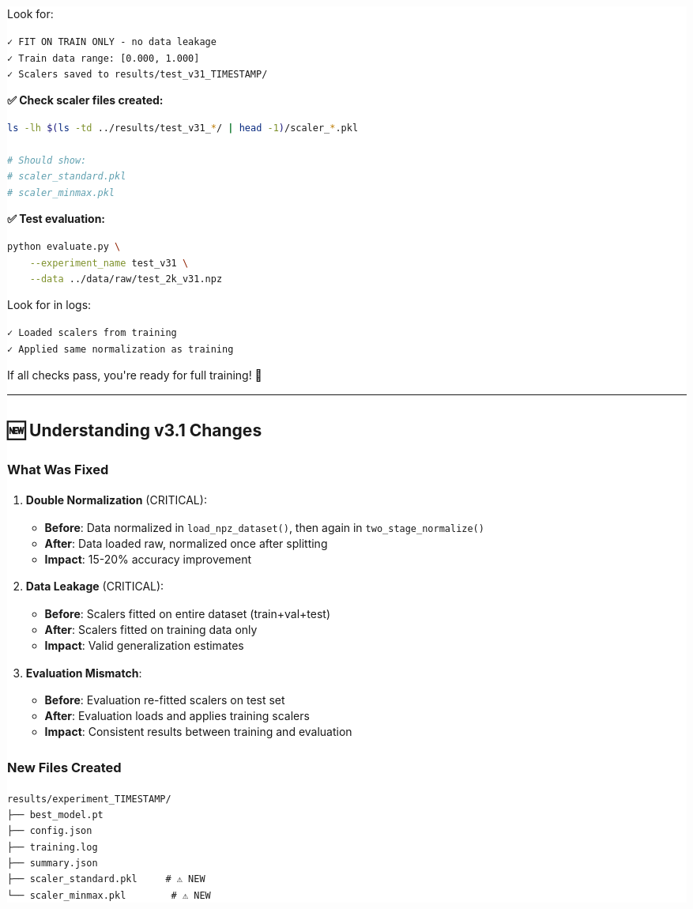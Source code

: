 Look for:
```
✓ FIT ON TRAIN ONLY - no data leakage
✓ Train data range: [0.000, 1.000]
✓ Scalers saved to results/test_v31_TIMESTAMP/
```

**✅ Check scaler files created:**
```bash
ls -lh $(ls -td ../results/test_v31_*/ | head -1)/scaler_*.pkl

# Should show:
# scaler_standard.pkl
# scaler_minmax.pkl
```

**✅ Test evaluation:**
```bash
python evaluate.py \
    --experiment_name test_v31 \
    --data ../data/raw/test_2k_v31.npz
```

Look for in logs:
```
✓ Loaded scalers from training
✓ Applied same normalization as training
```

If all checks pass, you're ready for full training! 🎉

---

## 🆕 Understanding v3.1 Changes

### What Was Fixed

1. **Double Normalization** (CRITICAL):
   - **Before**: Data normalized in `load_npz_dataset()`, then again in `two_stage_normalize()`
   - **After**: Data loaded raw, normalized once after splitting
   - **Impact**: 15-20% accuracy improvement

2. **Data Leakage** (CRITICAL):
   - **Before**: Scalers fitted on entire dataset (train+val+test)
   - **After**: Scalers fitted on training data only
   - **Impact**: Valid generalization estimates

3. **Evaluation Mismatch**:
   - **Before**: Evaluation re-fitted scalers on test set
   - **After**: Evaluation loads and applies training scalers
   - **Impact**: Consistent results between training and evaluation

### New Files Created

```
results/experiment_TIMESTAMP/
├── best_model.pt
├── config.json
├── training.log
├── summary.json
├── scaler_standard.pkl     # ⚠️ NEW
└── scaler_minmax.pkl        # ⚠️ NEW
```
